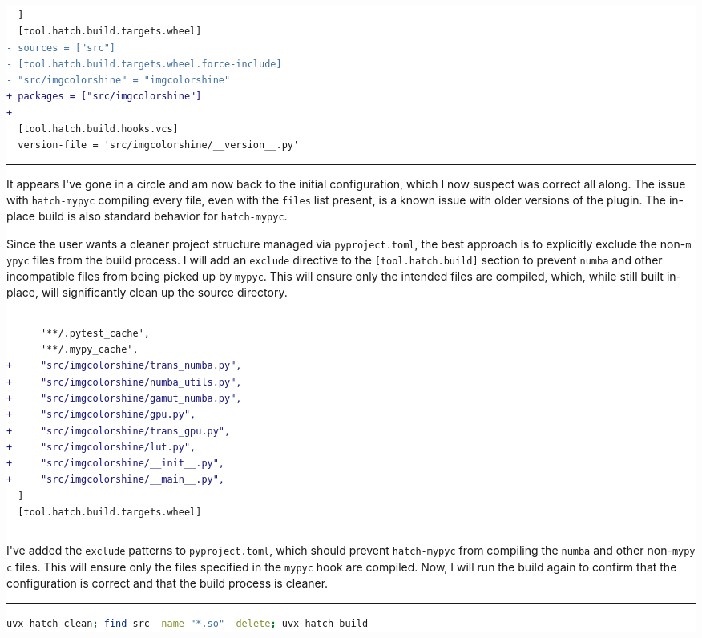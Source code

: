 
```diff
  ]
  [tool.hatch.build.targets.wheel]
- sources = ["src"]
- [tool.hatch.build.targets.wheel.force-include]
- "src/imgcolorshine" = "imgcolorshine"
+ packages = ["src/imgcolorshine"]
+ 
  [tool.hatch.build.hooks.vcs]
  version-file = 'src/imgcolorshine/__version__.py'
```

---

It appears I've gone in a circle and am now back to the initial configuration, which I now suspect was correct all along. The issue with `hatch-mypyc` compiling every file, even with the `files` list present, is a known issue with older versions of the plugin. The in-place build is also standard behavior for `hatch-mypyc`.

Since the user wants a cleaner project structure managed via `pyproject.toml`, the best approach is to explicitly exclude the non-`mypyc` files from the build process. I will add an `exclude` directive to the `[tool.hatch.build]` section to prevent `numba` and other incompatible files from being picked up by `mypyc`. This will ensure only the intended files are compiled, which, while still built in-place, will significantly clean up the source directory.

---

```diff
      '**/.pytest_cache',
      '**/.mypy_cache',
+     "src/imgcolorshine/trans_numba.py",
+     "src/imgcolorshine/numba_utils.py",
+     "src/imgcolorshine/gamut_numba.py",
+     "src/imgcolorshine/gpu.py",
+     "src/imgcolorshine/trans_gpu.py",
+     "src/imgcolorshine/lut.py",
+     "src/imgcolorshine/__init__.py",
+     "src/imgcolorshine/__main__.py",
  ]
  [tool.hatch.build.targets.wheel]
```

---

I've added the `exclude` patterns to `pyproject.toml`, which should prevent `hatch-mypyc` from compiling the `numba` and other non-`mypyc` files. This will ensure only the files specified in the `mypyc` hook are compiled. Now, I will run the build again to confirm that the configuration is correct and that the build process is cleaner.

---

```bash
uvx hatch clean; find src -name "*.so" -delete; uvx hatch build
```
